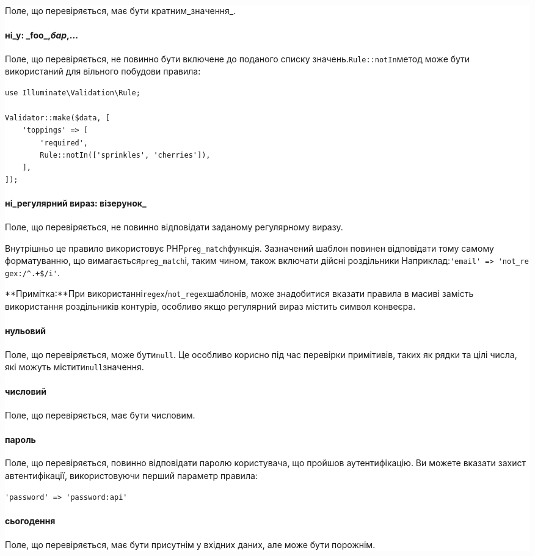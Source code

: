 Поле, що перевіряється, має бути кратним_значення_.

<a name="rule-not-in"></a>

#### ні_у: \_foo_,_бар_,...

Поле, що перевіряється, не повинно бути включене до поданого списку значень.`Rule::notIn`метод може бути використаний для вільного побудови правила:

    use Illuminate\Validation\Rule;

    Validator::make($data, [
        'toppings' => [
            'required',
            Rule::notIn(['sprinkles', 'cherries']),
        ],
    ]);

<a name="rule-not-regex"></a>

#### ні_регулярний вираз: візерунок_

Поле, що перевіряється, не повинно відповідати заданому регулярному виразу.

Внутрішньо це правило використовує PHP`preg_match`функція. Зазначений шаблон повинен відповідати тому самому форматуванню, що вимагається`preg_match`і, таким чином, також включати дійсні роздільники Наприклад:`'email' => 'not_regex:/^.+$/i'`.

**Примітка:**При використанні`regex`/`not_regex`шаблонів, може знадобитися вказати правила в масиві замість використання роздільників контурів, особливо якщо регулярний вираз містить символ конвеєра.

<a name="rule-nullable"></a>

#### нульовий

Поле, що перевіряється, може бути`null`. Це особливо корисно під час перевірки примітивів, таких як рядки та цілі числа, які можуть містити`null`значення.

<a name="rule-numeric"></a>

#### числовий

Поле, що перевіряється, має бути числовим.

<a name="rule-password"></a>

#### пароль

Поле, що перевіряється, повинно відповідати паролю користувача, що пройшов аутентифікацію. Ви можете вказати захист автентифікації, використовуючи перший параметр правила:

    'password' => 'password:api'

<a name="rule-present"></a>

#### сьогодення

Поле, що перевіряється, має бути присутнім у вхідних даних, але може бути порожнім.


[comment]: <> (-   [Вступ]&#40;#introduction&#41;)
[comment]: <> (-   [Швидкий старт перевірки]&#40;#validation-quickstart&#41;)
[comment]: <> (    -   [Визначення маршрутів]&#40;#quick-defining-the-routes&#41;)
[comment]: <> (    -   [Створення контролера]&#40;#quick-creating-the-controller&#41;)
[comment]: <> (    -   [Написання логіки перевірки]&#40;#quick-writing-the-validation-logic&#41;)
[comment]: <> (    -   [Відображення помилок перевірки]&#40;#quick-displaying-the-validation-errors&#41;)
[comment]: <> (    -   [Примітка щодо необов’язкових полів]&#40;#a-note-on-optional-fields&#41;)
[comment]: <> (-   [Перевірка запиту форми]&#40;#form-request-validation&#41;)
[comment]: <> (    -   [Створення запитів на форми]&#40;#creating-form-requests&#41;)
[comment]: <> (    -   [Запити на авторизацію форми]&#40;#authorizing-form-requests&#41;)
[comment]: <> (    -   [Налаштування повідомлень про помилки]&#40;#customizing-the-error-messages&#41;)
[comment]: <> (    -   [Налаштування атрибутів перевірки]&#40;#customizing-the-validation-attributes&#41;)
[comment]: <> (    -   [Підготуйте дані для перевірки]&#40;#prepare-input-for-validation&#41;)
[comment]: <> (-   [Створення валідаторів вручну]&#40;#manually-creating-validators&#41;)
[comment]: <> (    -   [Автоматичне перенаправлення]&#40;#automatic-redirection&#41;)
[comment]: <> (    -   [Іменовані пакети помилок]&#40;#named-error-bags&#41;)
[comment]: <> (    -   [Після перевірки гачок]&#40;#after-validation-hook&#41;)
[comment]: <> (-   [Робота з повідомленнями про помилки]&#40;#working-with-error-messages&#41;)
[comment]: <> (    -   [Спеціальні повідомлення про помилки]&#40;#custom-error-messages&#41;)
[comment]: <> (-   [Доступні правила перевірки]&#40;#available-validation-rules&#41;)
[comment]: <> (-   [Умовно додавання правил]&#40;#conditionally-adding-rules&#41;)
[comment]: <> (-   [Перевірка масивів]&#40;#validating-arrays&#41;)
[comment]: <> (-   [Спеціальні правила перевірки]&#40;#custom-validation-rules&#41;)
[comment]: <> (    -   [Використання об’єктів правила]&#40;#using-rule-objects&#41;)
[comment]: <> (    -   [Використання замикань]&#40;#using-closures&#41;)
[comment]: <> (    -   [Використання розширень]&#40;#using-extensions&#41;)
[comment]: <> (    -   [Неявне розширення]&#40;#implicit-extensions&#41;)